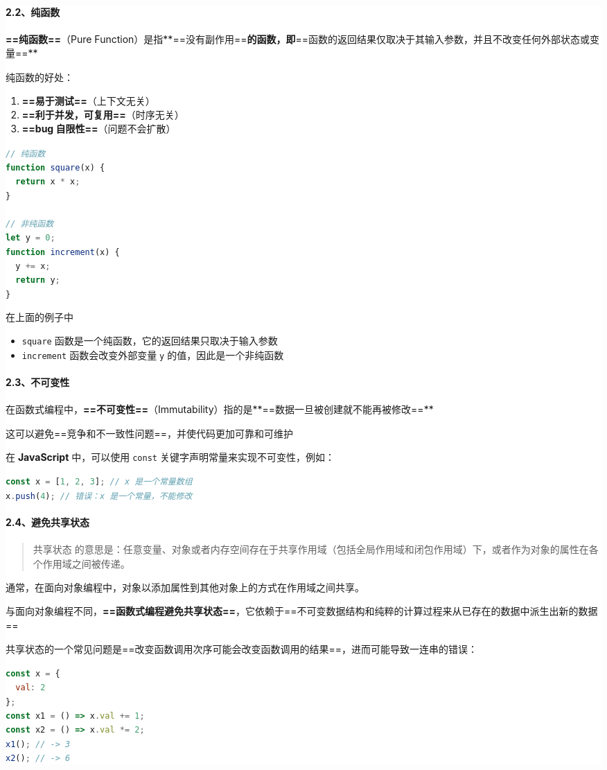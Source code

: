 #### 2.2、纯函数

**==纯函数==**（Pure Function）是指**==没有副作用==**的函数，即**==函数的返回结果仅取决于其输入参数，并且不改变任何外部状态或变量==**

纯函数的好处：

1. **==易于测试==**（上下文无关）
2. **==利于并发，可复用==**（时序无关）
3. **==bug 自限性==**（问题不会扩散）

```js
// 纯函数
function square(x) {
  return x * x;
}

// 非纯函数
let y = 0;
function increment(x) {
  y += x;
  return y;
}
```

在上面的例子中

- `square` 函数是一个纯函数，它的返回结果只取决于输入参数
-  `increment` 函数会改变外部变量 `y` 的值，因此是一个非纯函数

#### 2.3、不可变性

在函数式编程中，**==不可变性==**（Immutability）指的是**==数据一旦被创建就不能再被修改==**

这可以避免==竞争和不一致性问题==，并使代码更加可靠和可维护

在 **JavaScript** 中，可以使用 `const` 关键字声明常量来实现不可变性，例如：

```javascript
const x = [1, 2, 3]; // x 是一个常量数组
x.push(4); // 错误：x 是一个常量，不能修改
```

#### 2.4、避免共享状态

> 共享状态 的意思是：任意变量、对象或者内存空间存在于共享作用域（包括全局作用域和闭包作用域）下，或者作为对象的属性在各个作用域之间被传递。

通常，在面向对象编程中，对象以添加属性到其他对象上的方式在作用域之间共享。

与面向对象编程不同，**==函数式编程避免共享状态==**，它依赖于==不可变数据结构和纯粹的计算过程来从已存在的数据中派生出新的数据==

共享状态的一个常见问题是==改变函数调用次序可能会改变函数调用的结果==，进而可能导致一连串的错误：

```js
const x = {
  val: 2
};
const x1 = () => x.val += 1;
const x2 = () => x.val *= 2;
x1(); // -> 3
x2(); // -> 6
```
